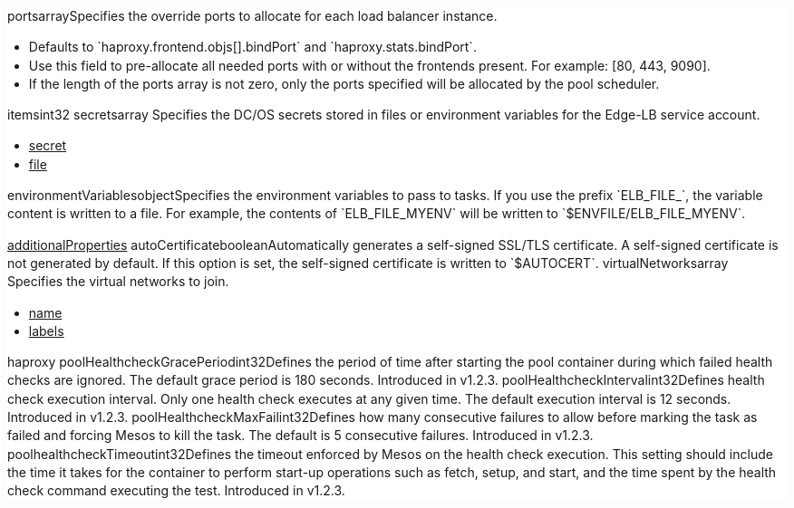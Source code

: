 <tr><td>ports</td><td>array</td><td>Specifies the override ports to allocate for each load balancer instance.
<ul>
<li>Defaults to `haproxy.frontend.objs[].bindPort` and `haproxy.stats.bindPort`.</li>
<li>Use this field to pre-allocate all needed ports with or without the frontends present. For example: [80, 443, 9090].</li>
<li>If the length of the ports array is not zero, only the ports specified will be allocated by the pool scheduler.</li>
</ul>
</td></tr>
<tr><td>items</td><td>int32</td><td></td></tr>
<tr><td>secrets</td><td>array</td>
<td>Specifies the DC/OS secrets stored in files or environment variables for the Edge-LB service account.
<ul>
<li><a href="#secrets-prop">secret</a></li>
<li><a href="#secrets-prop">file</a></li>
</ul>
</td></tr>
<tr><td>environmentVariables</td><td>object</td><td>Specifies the environment variables to pass to tasks. If you use the prefix `ELB_FILE_`, the variable content is written to a file. For example, the contents of `ELB_FILE_MYENV` will be written to `$ENVFILE/ELB_FILE_MYENV`.
<p>
<a href="#env-var">additionalProperties</a>
</td></tr>
<tr><td>autoCertificate</td><td>boolean</td><td>Automatically generates a self-signed SSL/TLS certificate. A self-signed certificate is not generated by default. If this option is set, the self-signed  certificate is written to `$AUTOCERT`.</td></tr>
<tr><td>virtualNetworks</td><td>array</td>
<td>Specifies the virtual networks to join.
<ul>
<li><a href="#vn-prop">name</a></li>
<li><a href="#vn-prop">labels</a></li>
</ul>
</td></tr>
<tr><td>haproxy</td><td></td><td></td></tr>
<tr><td>poolHealthcheckGracePeriod</td><td>int32</td><td>Defines the period of time after starting the pool container during which failed health checks are ignored. The default grace period is 180 seconds. Introduced in v1.2.3.</td></tr>
<tr><td>poolHealthcheckInterval</td><td>int32</td><td>Defines health check execution interval. Only one health check executes at any given time. The default execution interval is 12 seconds. Introduced in v1.2.3.</td></tr>
<tr><td>poolHealthcheckMaxFail</td><td>int32</td><td>Defines how many consecutive failures to allow before marking the task as failed and forcing Mesos to kill the task. The default is 5 consecutive failures. Introduced in v1.2.3.</td></tr>
<tr><td>poolhealthcheckTimeout</td><td>int32</td><td>Defines the timeout enforced by Mesos on the health check execution. This setting should include the time it takes for the container to perform start-up operations such as fetch, setup, and start, and the time spent by the health check command executing the test. Introduced in v1.2.3.</td></tr>
</tbody>
</table>
